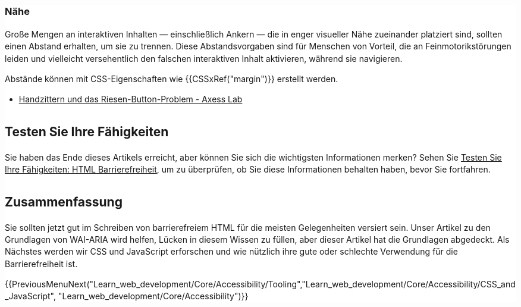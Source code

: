 ### Nähe

Große Mengen an interaktiven Inhalten — einschließlich Ankern — die in enger visueller Nähe zueinander platziert sind, sollten einen Abstand erhalten, um sie zu trennen. Diese Abstandsvorgaben sind für Menschen von Vorteil, die an Feinmotorikstörungen leiden und vielleicht versehentlich den falschen interaktiven Inhalt aktivieren, während sie navigieren.

Abstände können mit CSS-Eigenschaften wie {{CSSxRef("margin")}} erstellt werden.

- [Handzittern und das Riesen-Button-Problem - Axess Lab](https://axesslab.com/hand-tremors/)

## Testen Sie Ihre Fähigkeiten

Sie haben das Ende dieses Artikels erreicht, aber können Sie sich die wichtigsten Informationen merken? Sehen Sie [Testen Sie Ihre Fähigkeiten: HTML Barrierefreiheit](/de/docs/Learn_web_development/Core/Accessibility/Test_your_skills:_HTML_accessibility), um zu überprüfen, ob Sie diese Informationen behalten haben, bevor Sie fortfahren.

## Zusammenfassung

Sie sollten jetzt gut im Schreiben von barrierefreiem HTML für die meisten Gelegenheiten versiert sein. Unser Artikel zu den Grundlagen von WAI-ARIA wird helfen, Lücken in diesem Wissen zu füllen, aber dieser Artikel hat die Grundlagen abgedeckt. Als Nächstes werden wir CSS und JavaScript erforschen und wie nützlich ihre gute oder schlechte Verwendung für die Barrierefreiheit ist.

{{PreviousMenuNext("Learn_web_development/Core/Accessibility/Tooling","Learn_web_development/Core/Accessibility/CSS_and_JavaScript", "Learn_web_development/Core/Accessibility")}}
